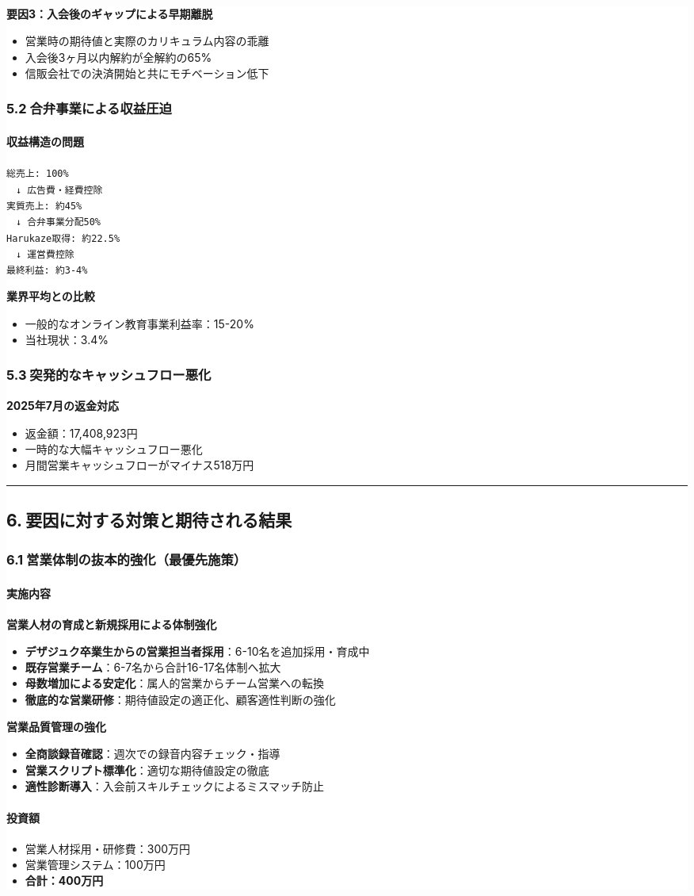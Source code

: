 **要因3：入会後のギャップによる早期離脱**
- 営業時の期待値と実際のカリキュラム内容の乖離
- 入会後3ヶ月以内解約が全解約の65%
- 信販会社での決済開始と共にモチベーション低下

### 5.2 合弁事業による収益圧迫

#### 収益構造の問題
```
総売上: 100%
　↓ 広告費・経費控除
実質売上: 約45%
　↓ 合弁事業分配50%
Harukaze取得: 約22.5%
　↓ 運営費控除
最終利益: 約3-4%
```

**業界平均との比較**
- 一般的なオンライン教育事業利益率：15-20%
- 当社現状：3.4%

### 5.3 突発的なキャッシュフロー悪化

**2025年7月の返金対応**
- 返金額：17,408,923円
- 一時的な大幅キャッシュフロー悪化
- 月間営業キャッシュフローがマイナス518万円

---

## 6. 要因に対する対策と期待される結果

### 6.1 営業体制の抜本的強化（最優先施策）

#### 実施内容
**営業人材の育成と新規採用による体制強化**
- **デザジュク卒業生からの営業担当者採用**：6-10名を追加採用・育成中
- **既存営業チーム**：6-7名から合計16-17名体制へ拡大
- **母数増加による安定化**：属人的営業からチーム営業への転換
- **徹底的な営業研修**：期待値設定の適正化、顧客適性判断の強化

**営業品質管理の強化**
- **全商談録音確認**：週次での録音内容チェック・指導
- **営業スクリプト標準化**：適切な期待値設定の徹底
- **適性診断導入**：入会前スキルチェックによるミスマッチ防止

#### 投資額
- 営業人材採用・研修費：300万円
- 営業管理システム：100万円
- **合計：400万円**
